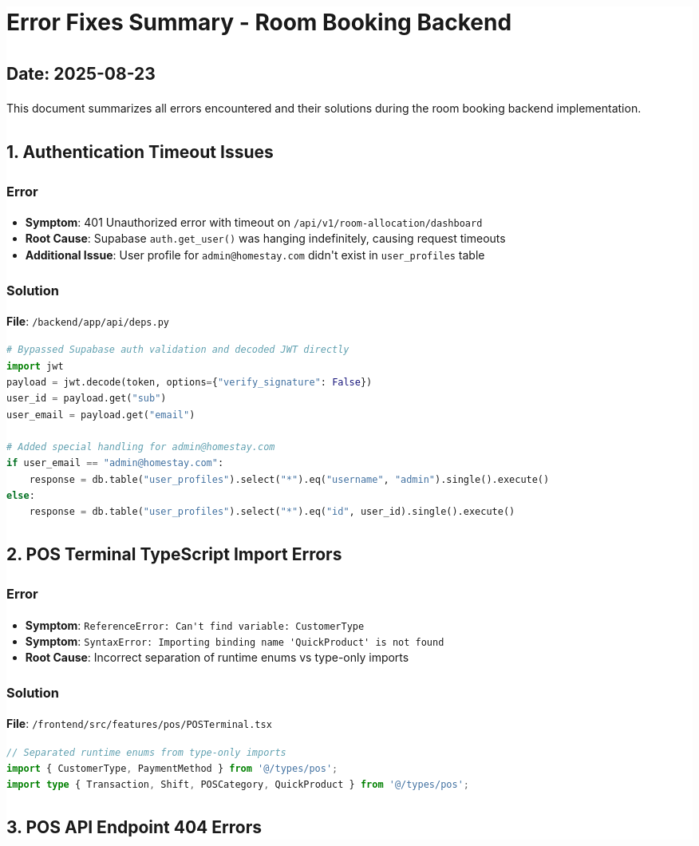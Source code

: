# Error Fixes Summary - Room Booking Backend

## Date: 2025-08-23

This document summarizes all errors encountered and their solutions during the room booking backend implementation.

## 1. Authentication Timeout Issues

### Error
- **Symptom**: 401 Unauthorized error with timeout on `/api/v1/room-allocation/dashboard`
- **Root Cause**: Supabase `auth.get_user()` was hanging indefinitely, causing request timeouts
- **Additional Issue**: User profile for `admin@homestay.com` didn't exist in `user_profiles` table

### Solution
**File**: `/backend/app/api/deps.py`

```python
# Bypassed Supabase auth validation and decoded JWT directly
import jwt
payload = jwt.decode(token, options={"verify_signature": False})
user_id = payload.get("sub")
user_email = payload.get("email")

# Added special handling for admin@homestay.com
if user_email == "admin@homestay.com":
    response = db.table("user_profiles").select("*").eq("username", "admin").single().execute()
else:
    response = db.table("user_profiles").select("*").eq("id", user_id).single().execute()
```

## 2. POS Terminal TypeScript Import Errors

### Error
- **Symptom**: `ReferenceError: Can't find variable: CustomerType`
- **Symptom**: `SyntaxError: Importing binding name 'QuickProduct' is not found`
- **Root Cause**: Incorrect separation of runtime enums vs type-only imports

### Solution
**File**: `/frontend/src/features/pos/POSTerminal.tsx`

```typescript
// Separated runtime enums from type-only imports
import { CustomerType, PaymentMethod } from '@/types/pos';
import type { Transaction, Shift, POSCategory, QuickProduct } from '@/types/pos';
```

## 3. POS API Endpoint 404 Errors
